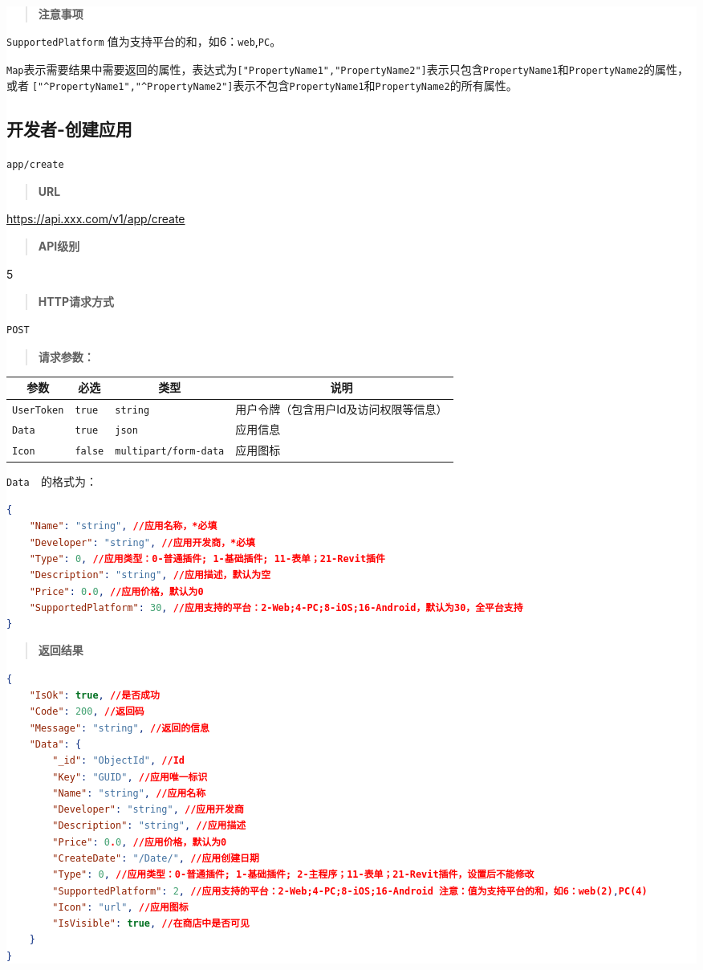 > **注意事项**

`SupportedPlatform` 值为支持平台的和，如6：`web`,`PC`。

`Map`表示需要结果中需要返回的属性，表达式为`["PropertyName1","PropertyName2"]`表示只包含`PropertyName1`和`PropertyName2`的属性，或者 `["^PropertyName1","^PropertyName2"]`表示不包含`PropertyName1`和`PropertyName2`的所有属性。

## 开发者-创建应用

`app/create`

> **URL**

https://api.xxx.com/v1/app/create

> **API级别**

5

> **HTTP请求方式**

`POST`

> **请求参数：**

| 参数          | 必选      | 类型                    | 说明                   |
| ----------- | ------- | --------------------- | -------------------- |
| `UserToken` | `true`  | `string`              | 用户令牌（包含用户Id及访问权限等信息） |
| `Data`      | `true`  | `json`                | 应用信息                 |
| `Icon`      | `false` | `multipart/form-data` | 应用图标                 |

`Data  `的格式为：

```json
{
    "Name": "string", //应用名称，*必填
    "Developer": "string", //应用开发商，*必填
    "Type": 0, //应用类型：0-普通插件; 1-基础插件; 11-表单；21-Revit插件
    "Description": "string", //应用描述，默认为空
    "Price": 0.0, //应用价格，默认为0
    "SupportedPlatform": 30, //应用支持的平台：2-Web;4-PC;8-iOS;16-Android，默认为30，全平台支持
}
```

> **返回结果**

```json
{
    "IsOk": true, //是否成功
    "Code": 200, //返回码
    "Message": "string", //返回的信息
    "Data": {
        "_id": "ObjectId", //Id
        "Key": "GUID", //应用唯一标识
        "Name": "string", //应用名称
        "Developer": "string", //应用开发商
        "Description": "string", //应用描述
        "Price": 0.0, //应用价格，默认为0
        "CreateDate": "/Date/", //应用创建日期
        "Type": 0, //应用类型：0-普通插件; 1-基础插件; 2-主程序；11-表单；21-Revit插件，设置后不能修改
        "SupportedPlatform": 2, //应用支持的平台：2-Web;4-PC;8-iOS;16-Android 注意：值为支持平台的和，如6：web(2),PC(4)
        "Icon": "url", //应用图标
        "IsVisible": true, //在商店中是否可见
    }
}
```
